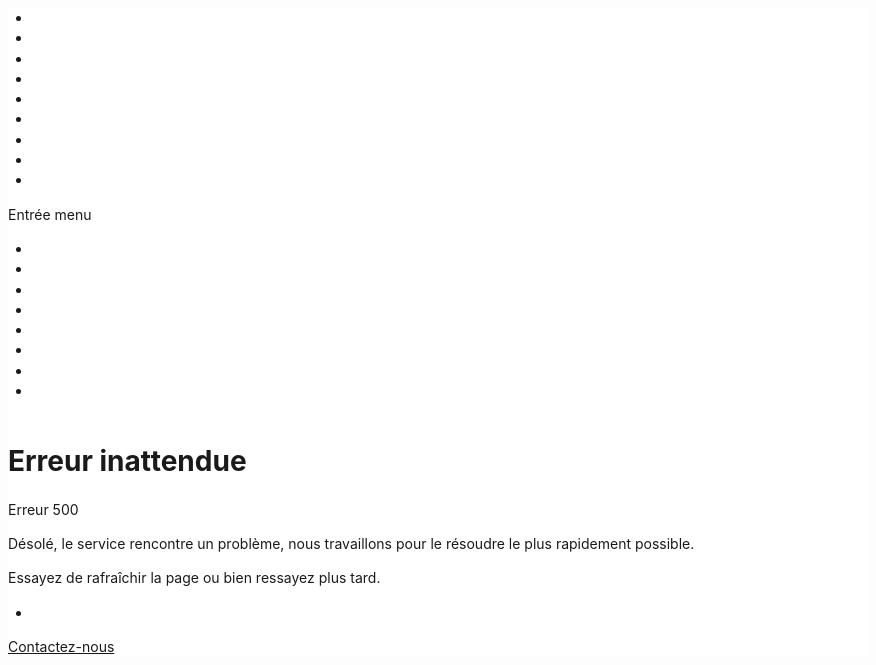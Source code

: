 -


-


-


-


-


-


-


-


-
Entrée menu


-


-


-


-


-


-


-


-


# Erreur inattendue


Erreur 500


Désolé, le service rencontre un problème, nous travaillons pour le résoudre le plus rapidement possible.


Essayez de rafraîchir la page ou bien ressayez plus tard.


-
[Contactez-nous](%5B%C3%80%20MODIFIER%20-%20lien%20vers%20un%20formulaire%20de%20contact%5D)

